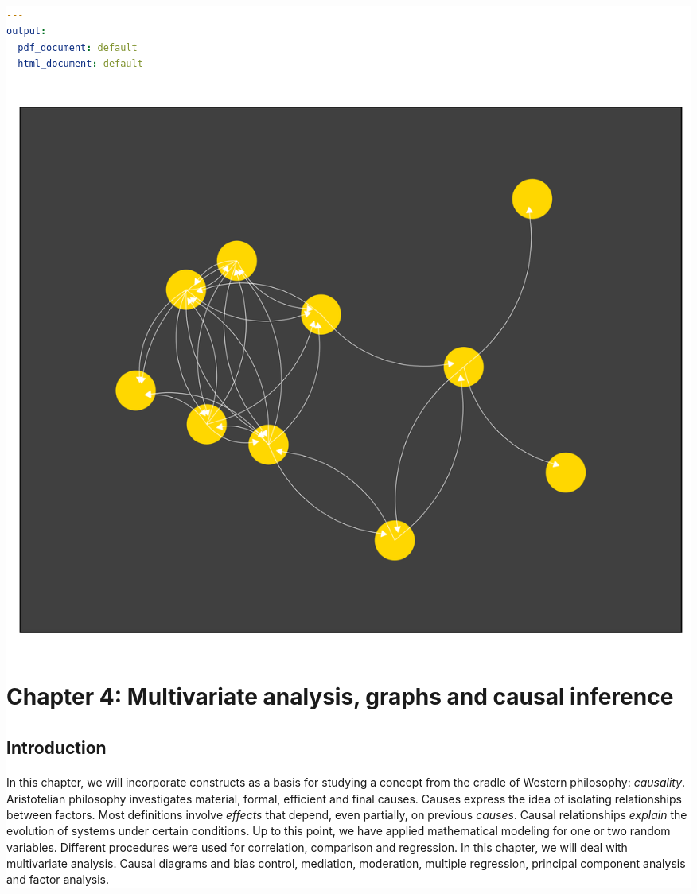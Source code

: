 ```yaml
---
output:
  pdf_document: default
  html_document: default
---
```

![](images/chap3-cover.png)

# Chapter 4: Multivariate analysis, graphs and causal inference 

## Introduction
In this chapter, we will incorporate constructs as a basis for studying a concept from the cradle of Western philosophy: *causality*. Aristotelian philosophy investigates material, formal, efficient and final causes. Causes express the idea of isolating relationships between factors. Most definitions involve *effects* that depend, even partially, on previous *causes*. Causal relationships *explain* the evolution of systems under certain conditions.
Up to this point, we have applied mathematical modeling for one or two random variables. Different procedures were used for correlation, comparison and regression. In this chapter, we will deal with multivariate analysis. Causal diagrams and bias control, mediation, moderation, multiple regression, principal component analysis and factor analysis.   
